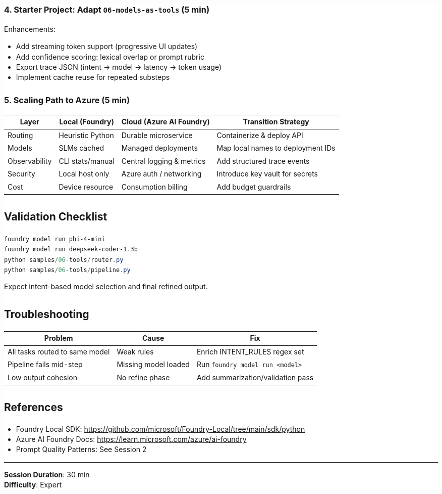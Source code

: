 
### 4. Starter Project: Adapt `06-models-as-tools` (5 min)

Enhancements:
- Add streaming token support (progressive UI updates)
- Add confidence scoring: lexical overlap or prompt rubric
- Export trace JSON (intent → model → latency → token usage)
- Implement cache reuse for repeated substeps

### 5. Scaling Path to Azure (5 min)

| Layer | Local (Foundry) | Cloud (Azure AI Foundry) | Transition Strategy |
|-------|-----------------|--------------------------|---------------------|
| Routing | Heuristic Python | Durable microservice | Containerize & deploy API |
| Models | SLMs cached | Managed deployments | Map local names to deployment IDs |
| Observability | CLI stats/manual | Central logging & metrics | Add structured trace events |
| Security | Local host only | Azure auth / networking | Introduce key vault for secrets |
| Cost | Device resource | Consumption billing | Add budget guardrails |

## Validation Checklist

```powershell
foundry model run phi-4-mini
foundry model run deepseek-coder-1.3b
python samples/06-tools/router.py
python samples/06-tools/pipeline.py
```

Expect intent-based model selection and final refined output.

## Troubleshooting

| Problem | Cause | Fix |
|---------|-------|-----|
| All tasks routed to same model | Weak rules | Enrich INTENT_RULES regex set |
| Pipeline fails mid-step | Missing model loaded | Run `foundry model run <model>` |
| Low output cohesion | No refine phase | Add summarization/validation pass |

## References

- Foundry Local SDK: https://github.com/microsoft/Foundry-Local/tree/main/sdk/python
- Azure AI Foundry Docs: https://learn.microsoft.com/azure/ai-foundry
- Prompt Quality Patterns: See Session 2

---

**Session Duration**: 30 min  
**Difficulty**: Expert
